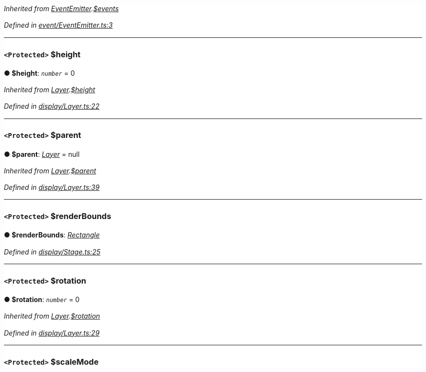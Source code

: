 *Inherited from [EventEmitter](_event_eventemitter_.eventemitter.md).[$events](_event_eventemitter_.eventemitter.md#_events)*

*Defined in [event/EventEmitter.ts:3](https://github.com/Lanfei/playable.js/blob/9a36445/src/event/EventEmitter.ts#L3)*

___
<a id="_height"></a>

### `<Protected>` $height

**● $height**: *`number`* = 0

*Inherited from [Layer](_display_layer_.layer.md).[$height](_display_layer_.layer.md#_height)*

*Defined in [display/Layer.ts:22](https://github.com/Lanfei/playable.js/blob/9a36445/src/display/Layer.ts#L22)*

___
<a id="_parent"></a>

### `<Protected>` $parent

**● $parent**: *[Layer](_display_layer_.layer.md)* =  null

*Inherited from [Layer](_display_layer_.layer.md).[$parent](_display_layer_.layer.md#_parent)*

*Defined in [display/Layer.ts:39](https://github.com/Lanfei/playable.js/blob/9a36445/src/display/Layer.ts#L39)*

___
<a id="_renderbounds"></a>

### `<Protected>` $renderBounds

**● $renderBounds**: *[Rectangle](_geom_rectangle_.rectangle.md)*

*Defined in [display/Stage.ts:25](https://github.com/Lanfei/playable.js/blob/9a36445/src/display/Stage.ts#L25)*

___
<a id="_rotation"></a>

### `<Protected>` $rotation

**● $rotation**: *`number`* = 0

*Inherited from [Layer](_display_layer_.layer.md).[$rotation](_display_layer_.layer.md#_rotation)*

*Defined in [display/Layer.ts:29](https://github.com/Lanfei/playable.js/blob/9a36445/src/display/Layer.ts#L29)*

___
<a id="_scalemode"></a>

### `<Protected>` $scaleMode
